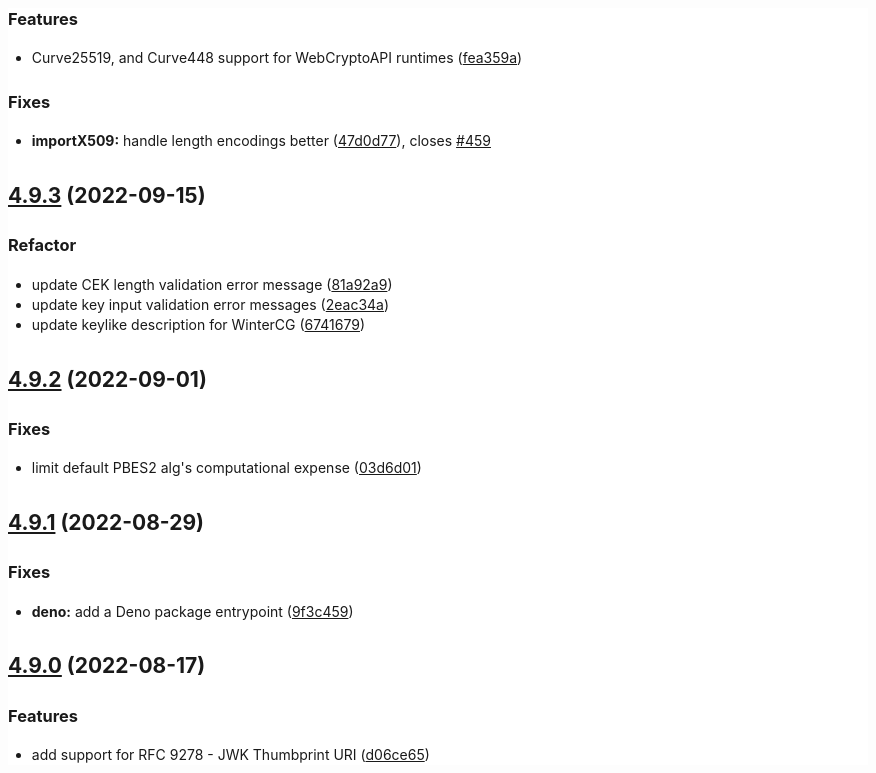 
### Features

* Curve25519, and Curve448 support for WebCryptoAPI runtimes ([fea359a](https://github.com/panva/jose/commit/fea359a2055aa1b65170999a7f8e1bb23a3a1cb5))


### Fixes

* **importX509:** handle length encodings better ([47d0d77](https://github.com/panva/jose/commit/47d0d777a1ac90ff2ed0368fdab536db3d17aa8c)), closes [#459](https://github.com/panva/jose/issues/459)

## [4.9.3](https://github.com/panva/jose/compare/v4.9.2...v4.9.3) (2022-09-15)


### Refactor

* update CEK length validation error message ([81a92a9](https://github.com/panva/jose/commit/81a92a9a9803022b82ea67577bde3fc0da3ecc6f))
* update key input validation error messages ([2eac34a](https://github.com/panva/jose/commit/2eac34aa8f02c800a5f0b944e03fbe681c962b9c))
* update keylike description for WinterCG ([6741679](https://github.com/panva/jose/commit/6741679936acf78f00c6effd559b4698cc92f123))

## [4.9.2](https://github.com/panva/jose/compare/v4.9.1...v4.9.2) (2022-09-01)


### Fixes

* limit default PBES2 alg's computational expense ([03d6d01](https://github.com/panva/jose/commit/03d6d013bf6e070e85adfe5731f526978e3e8e4d))

## [4.9.1](https://github.com/panva/jose/compare/v4.9.0...v4.9.1) (2022-08-29)


### Fixes

* **deno:** add a Deno package entrypoint ([9f3c459](https://github.com/panva/jose/commit/9f3c459e30b71eec54163d500edb59f5c72bf7c9))

## [4.9.0](https://github.com/panva/jose/compare/v4.8.3...v4.9.0) (2022-08-17)


### Features

* add support for RFC 9278 - JWK Thumbprint URI ([d06ce65](https://github.com/panva/jose/commit/d06ce654666c5f584716f39843534118407c14e0))
